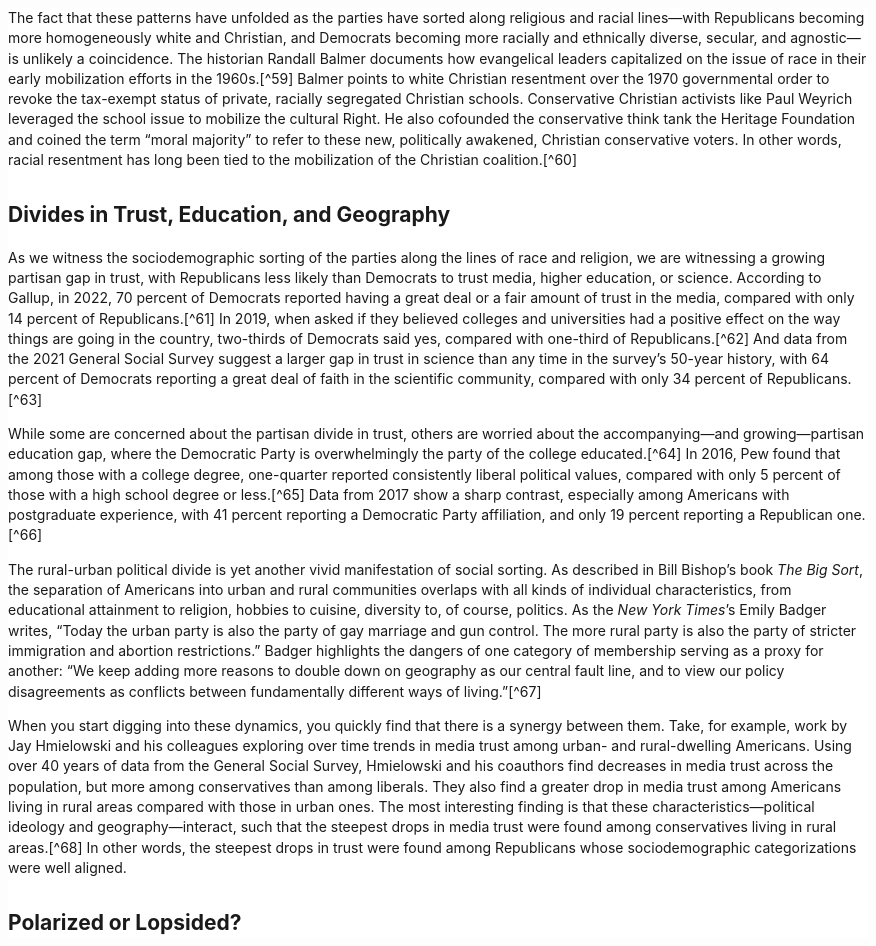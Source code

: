The fact that these patterns have unfolded as the parties have sorted along religious and racial lines—with Republicans becoming more homogeneously white and Christian, and Democrats becoming more racially and ethnically diverse, secular, and agnostic—is unlikely a coincidence. The historian Randall Balmer documents how evangelical leaders capitalized on the issue of race in their early mobilization efforts in the 1960s.[^59] Balmer points to white Christian resentment over the 1970 governmental order to revoke the tax-exempt status of private, racially segregated Christian schools. Conservative Christian activists like Paul Weyrich leveraged the school issue to mobilize the cultural Right. He also cofounded the conservative think tank the Heritage Foundation and coined the term “moral majority” to refer to these new, politically awakened, Christian conservative voters. In other words, racial resentment has long been tied to the mobilization of the Christian coalition.[^60]

## Divides in Trust, Education, and Geography

As we witness the sociodemographic sorting of the parties along the lines of race and religion, we are witnessing a growing partisan gap in trust, with Republicans less likely than Democrats to trust media, higher education, or science. According to Gallup, in 2022, 70 percent of Democrats reported having a great deal or a fair amount of trust in the media, compared with only 14 percent of Republicans.[^61] In 2019, when asked if they believed colleges and universities had a positive effect on the way things are going in the country, two-thirds of Democrats said yes, compared with one-third of Republicans.[^62] And data from the 2021 General Social Survey suggest a larger gap in trust in science than any time in the survey’s 50-year history, with 64 percent of Democrats reporting a great deal of faith in the scientific community, compared with only 34 percent of Republicans.[^63]

While some are concerned about the partisan divide in trust, others are worried about the accompanying—and growing—partisan education gap, where the Democratic Party is overwhelmingly the party of the college educated.[^64] In 2016, Pew found that among those with a college degree, one-quarter reported consistently liberal political values, compared with only 5 percent of those with a high school degree or less.[^65] Data from 2017 show a sharp contrast, especially among Americans with postgraduate experience, with 41 percent reporting a Democratic Party affiliation, and only 19 percent reporting a Republican one.[^66]

The rural-urban political divide is yet another vivid manifestation of social sorting. As described in Bill Bishop’s book _The Big Sort_, the separation of Americans into urban and rural communities overlaps with all kinds of individual characteristics, from educational attainment to religion, hobbies to cuisine, diversity to, of course, politics. As the _New York Times_’s Emily Badger writes, “Today the urban party is also the party of gay marriage and gun control. The more rural party is also the party of stricter immigration and abortion restrictions.” Badger highlights the dangers of one category of membership serving as a proxy for another: “We keep adding more reasons to double down on geography as our central fault line, and to view our policy disagreements as conflicts between fundamentally different ways of living.”[^67]

When you start digging into these dynamics, you quickly find that there is a synergy between them. Take, for example, work by Jay Hmielowski and his colleagues exploring over time trends in media trust among urban- and rural-dwelling Americans. Using over 40 years of data from the General Social Survey, Hmielowski and his coauthors find decreases in media trust across the population, but more among conservatives than among liberals. They also find a greater drop in media trust among Americans living in rural areas compared with those in urban ones. The most interesting finding is that these characteristics—political ideology and geography—interact, such that the steepest drops in media trust were found among conservatives living in rural areas.[^68] In other words, the steepest drops in trust were found among Republicans whose sociodemographic categorizations were well aligned.

## Polarized or Lopsided?
